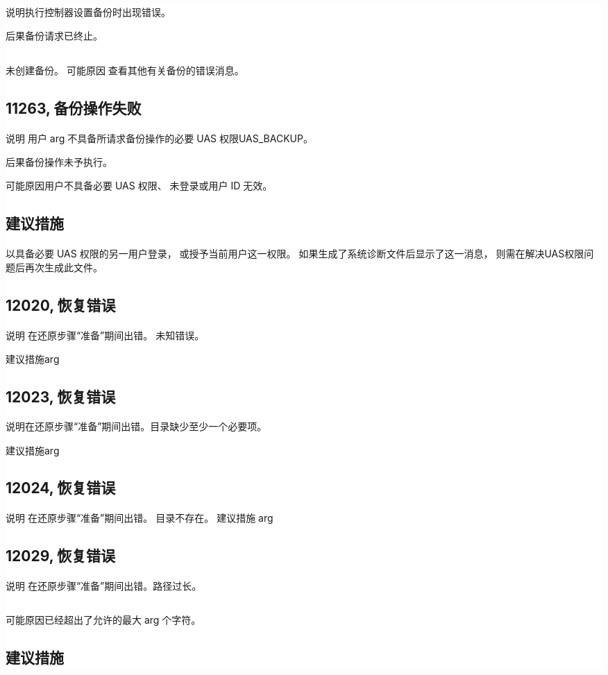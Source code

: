 说明执行控制器设置备份时出现错误。

后果备份请求已终止。

## 

未创建备份。
可能原因
查看其他有关备份的错误消息。

## 11263, 备份操作失败

说明
用户 arg 不具备所请求备份操作的必要 UAS 权限UAS\_BACKUP。

后果备份操作未予执行。

可能原因用户不具备必要 UAS 权限、 未登录或用户 ID 无效。

## 建议措施

以具备必要 UAS 权限的另一用户登录， 或授予当前用户这一权限。 如果生成了系统诊断文件后显示了这一消息， 则需在解决UAS权限问题后再次生成此文件。

## 12020, 恢复错误

说明
在还原步骤“准备”期间出错。 未知错误。

建议措施arg

## 12023, 恢复错误

说明在还原步骤“准备”期间出错。目录缺少至少一个必要项。

建议措施arg

## 12024, 恢复错误

说明
在还原步骤“准备”期间出错。 目录不存在。
建议措施
arg

## 12029, 恢复错误

说明
在还原步骤“准备”期间出错。路径过长。

## 

可能原因已经超出了允许的最大 arg 个字符。

## 建议措施
